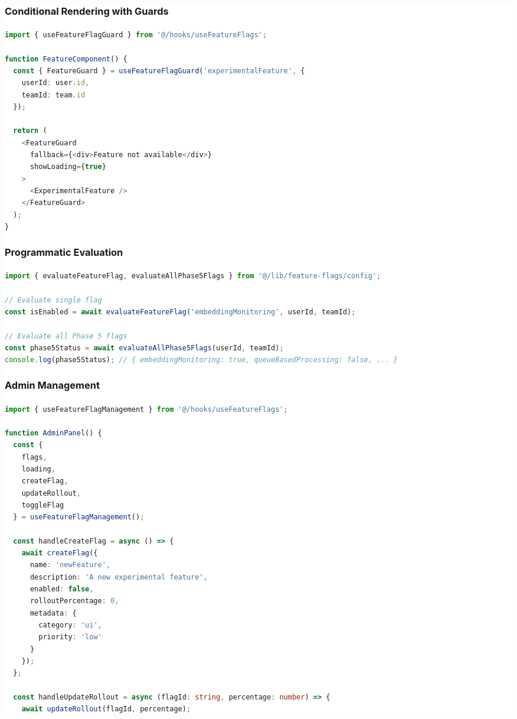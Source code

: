 
### Conditional Rendering with Guards

```typescript
import { useFeatureFlagGuard } from '@/hooks/useFeatureFlags';

function FeatureComponent() {
  const { FeatureGuard } = useFeatureFlagGuard('experimentalFeature', {
    userId: user.id,
    teamId: team.id
  });

  return (
    <FeatureGuard 
      fallback={<div>Feature not available</div>}
      showLoading={true}
    >
      <ExperimentalFeature />
    </FeatureGuard>
  );
}
```

### Programmatic Evaluation

```typescript
import { evaluateFeatureFlag, evaluateAllPhase5Flags } from '@/lib/feature-flags/config';

// Evaluate single flag
const isEnabled = await evaluateFeatureFlag('embeddingMonitoring', userId, teamId);

// Evaluate all Phase 5 flags
const phase5Status = await evaluateAllPhase5Flags(userId, teamId);
console.log(phase5Status); // { embeddingMonitoring: true, queueBasedProcessing: false, ... }
```

### Admin Management

```typescript
import { useFeatureFlagManagement } from '@/hooks/useFeatureFlags';

function AdminPanel() {
  const { 
    flags, 
    loading, 
    createFlag, 
    updateRollout, 
    toggleFlag 
  } = useFeatureFlagManagement();

  const handleCreateFlag = async () => {
    await createFlag({
      name: 'newFeature',
      description: 'A new experimental feature',
      enabled: false,
      rolloutPercentage: 0,
      metadata: {
        category: 'ui',
        priority: 'low'
      }
    });
  };

  const handleUpdateRollout = async (flagId: string, percentage: number) => {
    await updateRollout(flagId, percentage);
```